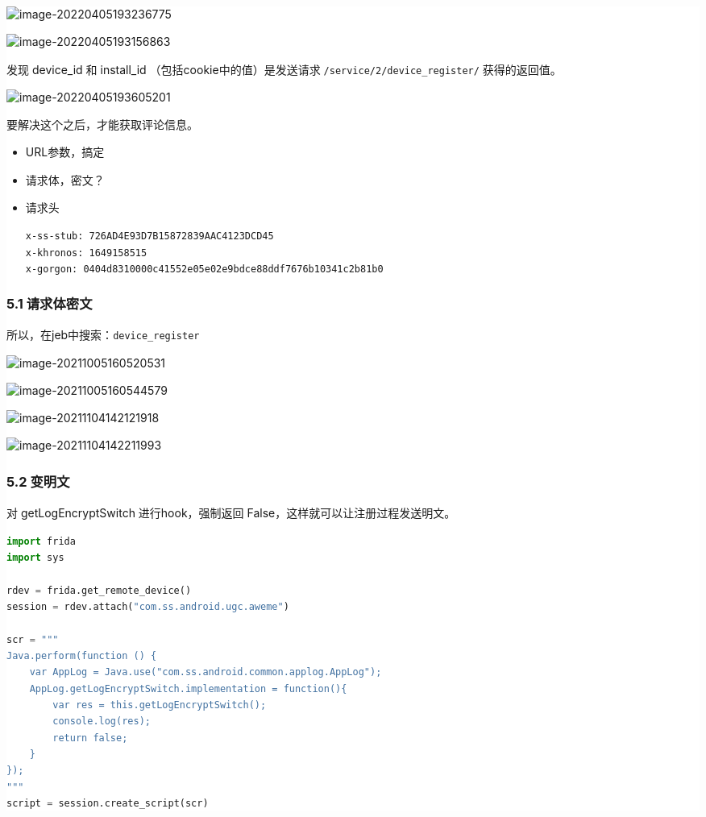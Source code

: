 ![image-20220405193236775](../../../03--爬虫3期：爬虫&逆向3期【完结】/资料包/逆向部分课件day32之后/day16%20抖音（上）/assets/image-20220405193236775.png)

![image-20220405193156863](../../../03--爬虫3期：爬虫&逆向3期【完结】/资料包/逆向部分课件day32之后/day16%20抖音（上）/assets/image-20220405193156863.png)



发现 device_id 和 install_id （包括cookie中的值）是发送请求 `/service/2/device_register/` 获得的返回值。

![image-20220405193605201](../../../03--爬虫3期：爬虫&逆向3期【完结】/资料包/逆向部分课件day32之后/day16%20抖音（上）/assets/image-20220405193605201.png)



要解决这个之后，才能获取评论信息。

- URL参数，搞定

- 请求体，密文？

- 请求头

  ```
  x-ss-stub: 726AD4E93D7B15872839AAC4123DCD45
  x-khronos: 1649158515
  x-gorgon: 0404d8310000c41552e05e02e9bdce88ddf7676b10341c2b81b0
  ```

  

### 5.1 请求体密文

所以，在jeb中搜索：`device_register`

![image-20211005160520531](../../../03--爬虫3期：爬虫&逆向3期【完结】/资料包/逆向部分课件day32之后/day16%20抖音（上）/assets/image-20211005160520531.png)

![image-20211005160544579](../../../03--爬虫3期：爬虫&逆向3期【完结】/资料包/逆向部分课件day32之后/day16%20抖音（上）/assets/image-20211005160544579.png)





![image-20211104142121918](../../../03--爬虫3期：爬虫&逆向3期【完结】/资料包/逆向部分课件day32之后/day16%20抖音（上）/assets/image-20211104142121918.png)



![image-20211104142211993](../../../03--爬虫3期：爬虫&逆向3期【完结】/资料包/逆向部分课件day32之后/day16%20抖音（上）/assets/image-20211104142211993.png)



### 5.2 变明文

对 getLogEncryptSwitch 进行hook，强制返回 False，这样就可以让注册过程发送明文。

```python
import frida
import sys

rdev = frida.get_remote_device()
session = rdev.attach("com.ss.android.ugc.aweme")

scr = """
Java.perform(function () {
    var AppLog = Java.use("com.ss.android.common.applog.AppLog");
    AppLog.getLogEncryptSwitch.implementation = function(){
        var res = this.getLogEncryptSwitch();
        console.log(res);
        return false;
    }
});
"""
script = session.create_script(scr)


```